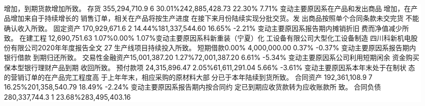 增加，到期货款增加所致。
存货
355,294,710.9
6
30.01%242,885,428.73
22.30%
7.71%
变动主要原因系在产品和发出商品
增加，在产品增加来自于持续增长的
销售订单，相关在产品将按生产进度
在接下来月份陆续实现分批交货。发
出商品按照单个合同条款未交完货
不能确认收入所致。
固定资产
170,929,671.6
2
14.44%181,337,544.60
16.65%
-2.21%
变动主要原因系报告期内摊销折旧
费而净值减少所致。
在建工程
12,690,751.63
1.07%0.00%
1.07%变动主要原因系科新重装（宁夏）化
工设备有限公司大型化工设备制造
四川科新机电股份有限公司2020年年度报告全文
27
生产线项目持续投入所致。
短期借款0.00%
4,000,000.00
0.37%
-0.37%
变动主要原因系报告期内银行借款
到期归还所致。
交易性金融资产15,001,387.20
1.27%72,001,387.20
6.61%
-5.34%
变动主要原因系公司利用短期闲余
资金购买保本型银行理财产品到期
收回所致。
预付款项
24,315,896.47
2.05%61,611,291.04
5.66%
-3.61%
变动主要原因系本年末处于在制状
态的营销订单的在产品完工程度高
于上年年末，相应采购的原材料大部
分已于本年陆续到货所致。
合同资产
192,361,108.9
7
16.25%201,358,540.79
18.49%
-2.24%
变动主要原因系报告期内按合同约
定已到期应收货款转为应收账款所
致。
合同负债
280,337,744.3
1
23.68%283,495,403.16